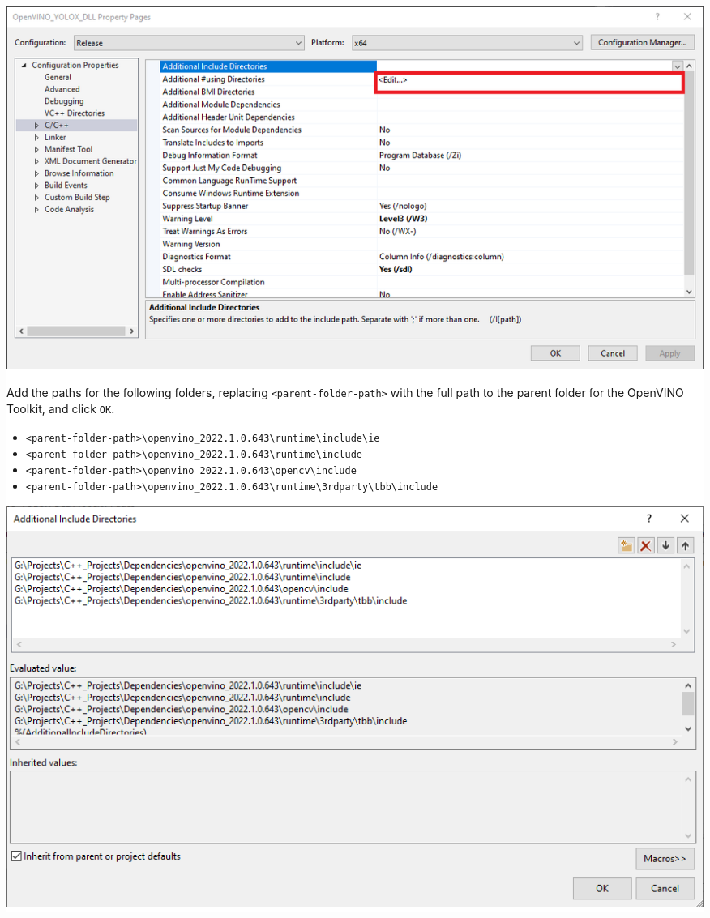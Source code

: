![visual-studio-open-additional-include-directories](../images/icevision-openvino-unity-tutorial/part-2/visual-studio-open-additional-include-directories.png)



Add the paths for the following folders, replacing `<parent-folder-path>` with the full path to the parent folder for the OpenVINO Toolkit, and click `OK`.

* `<parent-folder-path>\openvino_2022.1.0.643\runtime\include\ie`
* `<parent-folder-path>\openvino_2022.1.0.643\runtime\include`
* `<parent-folder-path>\openvino_2022.1.0.643\opencv\include`
* `<parent-folder-path>\openvino_2022.1.0.643\runtime\3rdparty\tbb\include`



![visual-studio-add-additional-include-directories](../images/icevision-openvino-unity-tutorial/part-2/visual-studio-add-additional-include-directories.png)
